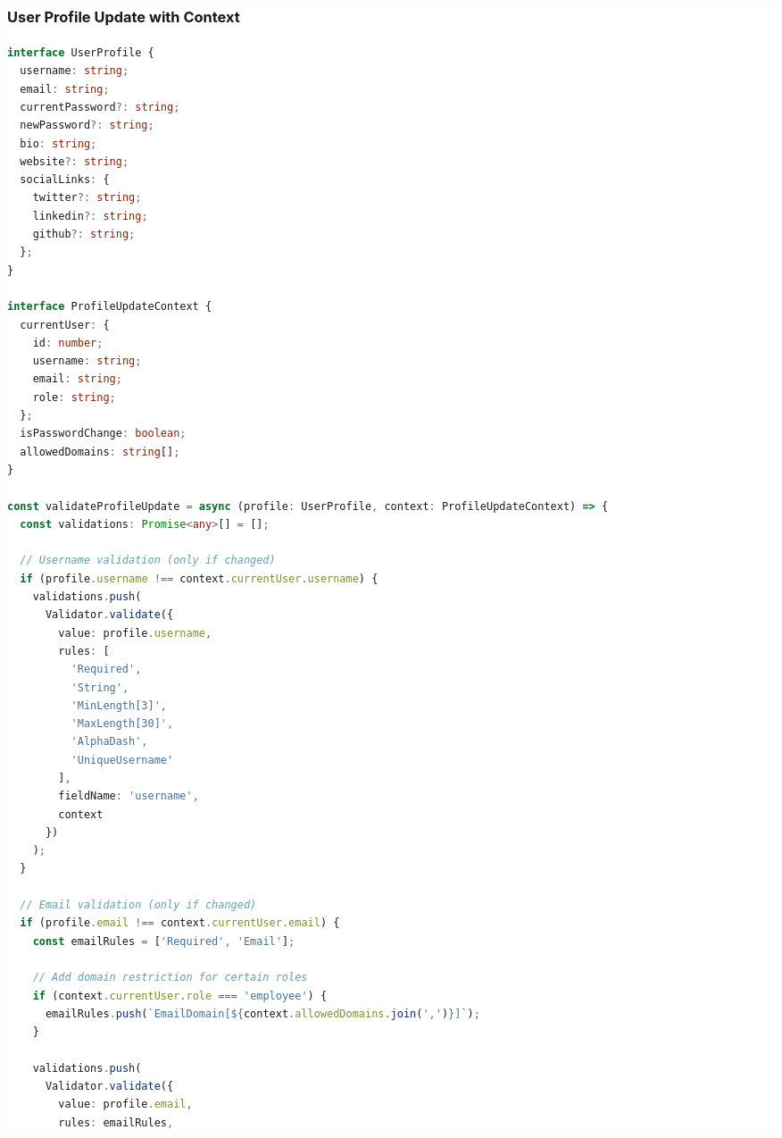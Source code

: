 ### User Profile Update with Context

```typescript
interface UserProfile {
  username: string;
  email: string;
  currentPassword?: string;
  newPassword?: string;
  bio: string;
  website?: string;
  socialLinks: {
    twitter?: string;
    linkedin?: string;
    github?: string;
  };
}

interface ProfileUpdateContext {
  currentUser: {
    id: number;
    username: string;
    email: string;
    role: string;
  };
  isPasswordChange: boolean;
  allowedDomains: string[];
}

const validateProfileUpdate = async (profile: UserProfile, context: ProfileUpdateContext) => {
  const validations: Promise<any>[] = [];

  // Username validation (only if changed)
  if (profile.username !== context.currentUser.username) {
    validations.push(
      Validator.validate({
        value: profile.username,
        rules: [
          'Required',
          'String',
          'MinLength[3]',
          'MaxLength[30]',
          'AlphaDash',
          'UniqueUsername'
        ],
        fieldName: 'username',
        context
      })
    );
  }

  // Email validation (only if changed)
  if (profile.email !== context.currentUser.email) {
    const emailRules = ['Required', 'Email'];
  
    // Add domain restriction for certain roles
    if (context.currentUser.role === 'employee') {
      emailRules.push(`EmailDomain[${context.allowedDomains.join(',')}]`);
    }
  
    validations.push(
      Validator.validate({
        value: profile.email,
        rules: emailRules,
```

  [key: string]: any;